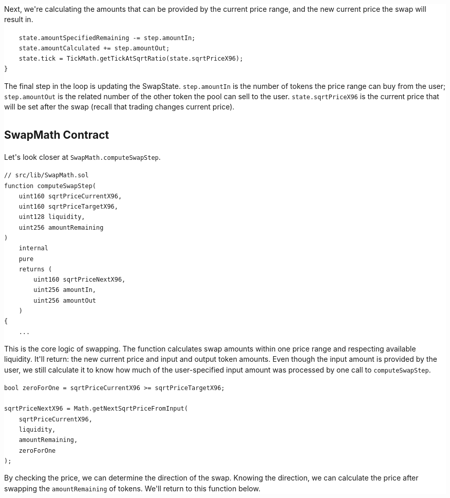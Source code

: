 Next, we're calculating the amounts that can be provided by the current price range, and the new current price the swap will result in.

```solidity
    state.amountSpecifiedRemaining -= step.amountIn;
    state.amountCalculated += step.amountOut;
    state.tick = TickMath.getTickAtSqrtRatio(state.sqrtPriceX96);
}
```

The final step in the loop is updating the SwapState. `step.amountIn` is the number of tokens the price range can buy from the user; `step.amountOut` is the related number of the other token the pool can sell to the user. `state.sqrtPriceX96` is the current price that will be set after the swap (recall that trading changes current price).

## SwapMath Contract

Let's look closer at `SwapMath.computeSwapStep`.

```solidity
// src/lib/SwapMath.sol
function computeSwapStep(
    uint160 sqrtPriceCurrentX96,
    uint160 sqrtPriceTargetX96,
    uint128 liquidity,
    uint256 amountRemaining
)
    internal
    pure
    returns (
        uint160 sqrtPriceNextX96,
        uint256 amountIn,
        uint256 amountOut
    )
{
    ...
```

This is the core logic of swapping. The function calculates swap amounts within one price range and respecting available liquidity. It'll return: the new current price and input and output token amounts. Even though the input amount is provided by the user, we still calculate it to know how much of the user-specified input amount was processed by one call to `computeSwapStep`.

```solidity
bool zeroForOne = sqrtPriceCurrentX96 >= sqrtPriceTargetX96;

sqrtPriceNextX96 = Math.getNextSqrtPriceFromInput(
    sqrtPriceCurrentX96,
    liquidity,
    amountRemaining,
    zeroForOne
);
```

By checking the price, we can determine the direction of the swap. Knowing the direction, we can calculate the price after swapping the `amountRemaining` of tokens. We'll return to this function below.
